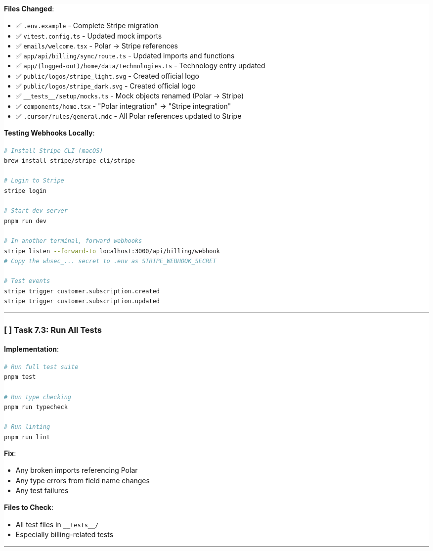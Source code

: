 **Files Changed**:
- ✅ `.env.example` - Complete Stripe migration
- ✅ `vitest.config.ts` - Updated mock imports
- ✅ `emails/welcome.tsx` - Polar → Stripe references
- ✅ `app/api/billing/sync/route.ts` - Updated imports and functions
- ✅ `app/(logged-out)/home/data/technologies.ts` - Technology entry updated
- ✅ `public/logos/stripe_light.svg` - Created official logo
- ✅ `public/logos/stripe_dark.svg` - Created official logo
- ✅ `__tests__/setup/mocks.ts` - Mock objects renamed (Polar → Stripe)
- ✅ `components/home.tsx` - "Polar integration" → "Stripe integration"
- ✅ `.cursor/rules/general.mdc` - All Polar references updated to Stripe

**Testing Webhooks Locally**:
```bash
# Install Stripe CLI (macOS)
brew install stripe/stripe-cli/stripe

# Login to Stripe
stripe login

# Start dev server
pnpm run dev

# In another terminal, forward webhooks
stripe listen --forward-to localhost:3000/api/billing/webhook
# Copy the whsec_... secret to .env as STRIPE_WEBHOOK_SECRET

# Test events
stripe trigger customer.subscription.created
stripe trigger customer.subscription.updated
```

---

### [ ] Task 7.3: Run All Tests

**Implementation**:

```bash
# Run full test suite
pnpm test

# Run type checking
pnpm run typecheck

# Run linting
pnpm run lint
```

**Fix**:
- Any broken imports referencing Polar
- Any type errors from field name changes
- Any test failures

**Files to Check**:
- All test files in `__tests__/`
- Especially billing-related tests

---

